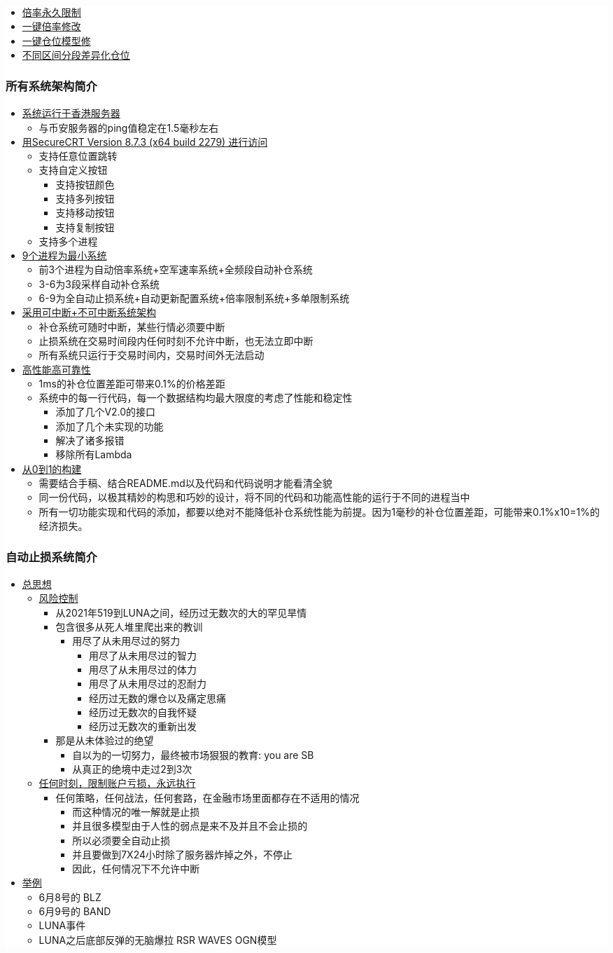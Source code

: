 - [倍率永久限制]()
- [一键倍率修改]()
- [一键仓位模型修]()
- [不同区间分段差异化仓位]()


### 所有系统架构简介
- [系统运行于香港服务器]()
  - 与币安服务器的ping值稳定在1.5毫秒左右
- [用SecureCRT Version 8.7.3 (x64 build 2279) 进行访问]()
  - 支持任意位置跳转
  - 支持自定义按钮
    - 支持按钮颜色
    - 支持多列按钮
    - 支持移动按钮
    - 支持复制按钮
  - 支持多个进程
- [9个进程为最小系统]()
  - 前3个进程为自动倍率系统+空军速率系统+全频段自动补仓系统
  - 3-6为3段采样自动补仓系统
  - 6-9为全自动止损系统+自动更新配置系统+倍率限制系统+多单限制系统
- [采用可中断+不可中断系统架构]()
  - 补仓系统可随时中断，某些行情必须要中断
  - 止损系统在交易时间段内任何时刻不允许中断，也无法立即中断
  - 所有系统只运行于交易时间内，交易时间外无法启动
- [高性能高可靠性]()
  - 1ms的补仓位置差距可带来0.1%的价格差距
  - 系统中的每一行代码，每一个数据结构均最大限度的考虑了性能和稳定性
    - 添加了几个V2.0的接口
    - 添加了几个未实现的功能
    - 解决了诸多报错
    - 移除所有Lambda
- [从0到1的构建]()
  - 需要结合手稿、结合README.md以及代码和代码说明才能看清全貌
  - 同一份代码，以极其精妙的构思和巧妙的设计，将不同的代码和功能高性能的运行于不同的进程当中
  - 所有一切功能实现和代码的添加，都要以绝对不能降低补仓系统性能为前提。因为1毫秒的补仓位置差距，可能带来0.1%x10=1%的经济损失。
### 自动止损系统简介
- [总思想]()
  - [风险控制]()
    - 从2021年519到LUNA之间，经历过无数次的大的罕见旱情
    - 包含很多从死人堆里爬出来的教训
      - 用尽了从未用尽过的努力
        - 用尽了从未用尽过的智力
        - 用尽了从未用尽过的体力
        - 用尽了从未用尽过的忍耐力
        - 经历过无数的爆仓以及痛定思痛
        - 经历过无数次的自我怀疑
        - 经历过无数次的重新出发
    - 那是从未体验过的绝望
      - 自以为的一切努力，最终被市场狠狠的教育: you are SB
      - 从真正的绝境中走过2到3次
  - [任何时刻，限制账户亏损，永远执行]()
    - 任何策略，任何战法，任何套路，在金融市场里面都存在不适用的情况
      - 而这种情况的唯一解就是止损
      - 并且很多模型由于人性的弱点是来不及并且不会止损的
      - 所以必须要全自动止损
      - 并且要做到7X24小时除了服务器炸掉之外，不停止
      - 因此，任何情况下不允许中断
- [举例]()
  - 6月8号的 BLZ
  - 6月9号的 BAND
  - LUNA事件
  - LUNA之后底部反弹的无脑爆拉 RSR WAVES OGN模型